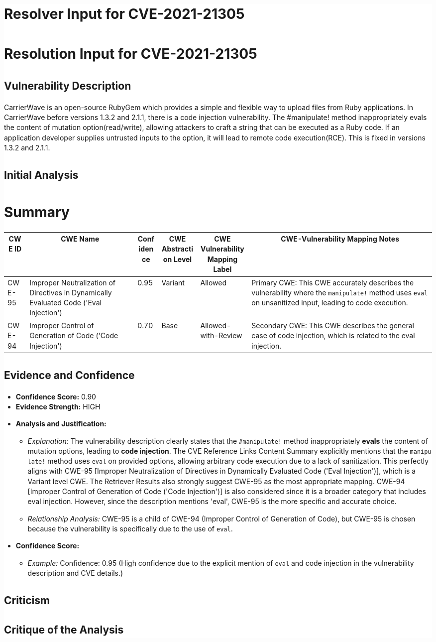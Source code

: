 # Resolver Input for CVE-2021-21305

# Resolution Input for CVE-2021-21305

## Vulnerability Description
CarrierWave is an open-source RubyGem which provides a simple and flexible way to upload files from Ruby applications. In CarrierWave before versions 1.3.2 and 2.1.1, there is a code injection vulnerability. The #manipulate! method inappropriately evals the content of mutation option(read/write), allowing attackers to craft a string that can be executed as a Ruby code. If an application developer supplies untrusted inputs to the option, it will lead to remote code execution(RCE). This is fixed in versions 1.3.2 and 2.1.1.

## Initial Analysis
# Summary
| CWE ID | CWE Name | Confidence | CWE Abstraction Level | CWE Vulnerability Mapping Label | CWE-Vulnerability Mapping Notes |
|---|---|---|---|---|---|
| CWE-95 | Improper Neutralization of Directives in Dynamically Evaluated Code ('Eval Injection') | 0.95 | Variant | Allowed | Primary CWE: This CWE accurately describes the vulnerability where the `manipulate!` method uses `eval` on unsanitized input, leading to code execution. |
| CWE-94 | Improper Control of Generation of Code ('Code Injection') | 0.70 | Base | Allowed-with-Review | Secondary CWE: This CWE describes the general case of code injection, which is related to the eval injection. |

## Evidence and Confidence

*   **Confidence Score:** 0.90
*   **Evidence Strength:** HIGH

- **Analysis and Justification:**  
  - *Explanation:* The vulnerability description clearly states that the `#manipulate!` method inappropriately **evals** the content of mutation options, leading to **code injection**. The CVE Reference Links Content Summary explicitly mentions that the `manipulate!` method uses `eval` on provided options, allowing arbitrary code execution due to a lack of sanitization. This perfectly aligns with CWE-95 [Improper Neutralization of Directives in Dynamically Evaluated Code ('Eval Injection')], which is a Variant level CWE. The Retriever Results also strongly suggest CWE-95 as the most appropriate mapping. CWE-94 [Improper Control of Generation of Code ('Code Injection')] is also considered since it is a broader category that includes eval injection. However, since the description mentions 'eval', CWE-95 is the more specific and accurate choice.
  
  - *Relationship Analysis:* CWE-95 is a child of CWE-94 (Improper Control of Generation of Code), but CWE-95 is chosen because the vulnerability is specifically due to the use of `eval`.

- **Confidence Score:**  
  - *Example:* Confidence: 0.95 (High confidence due to the explicit mention of `eval` and code injection in the vulnerability description and CVE details.)

## Criticism
## Critique of the Analysis
